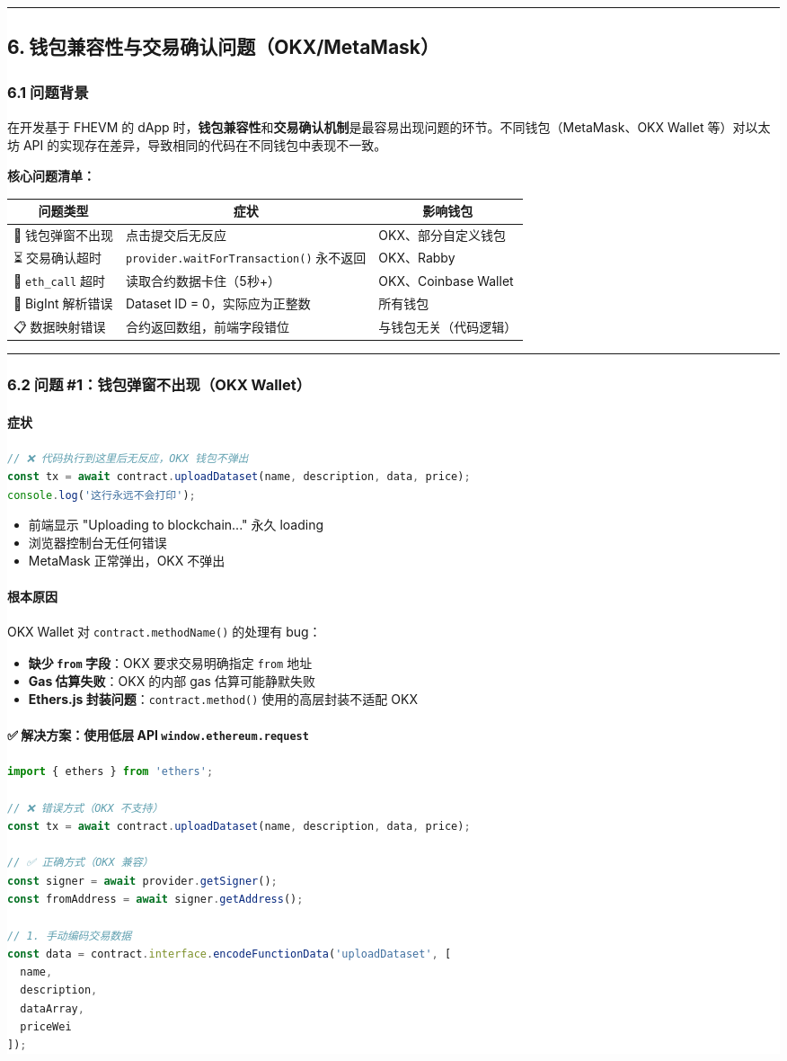 
---

## 6. 钱包兼容性与交易确认问题（OKX/MetaMask）

### 6.1 问题背景

在开发基于 FHEVM 的 dApp 时，**钱包兼容性**和**交易确认机制**是最容易出现问题的环节。不同钱包（MetaMask、OKX Wallet 等）对以太坊 API 的实现存在差异，导致相同的代码在不同钱包中表现不一致。

**核心问题清单：**

| 问题类型 | 症状 | 影响钱包 |
|---------|------|---------|
| 🚫 钱包弹窗不出现 | 点击提交后无反应 | OKX、部分自定义钱包 |
| ⏳ 交易确认超时 | `provider.waitForTransaction()` 永不返回 | OKX、Rabby |
| 🔄 `eth_call` 超时 | 读取合约数据卡住（5秒+） | OKX、Coinbase Wallet |
| 🔢 BigInt 解析错误 | Dataset ID = 0，实际应为正整数 | 所有钱包 |
| 📋 数据映射错误 | 合约返回数组，前端字段错位 | 与钱包无关（代码逻辑） |

---

### 6.2 问题 #1：钱包弹窗不出现（OKX Wallet）

#### 症状

```javascript
// ❌ 代码执行到这里后无反应，OKX 钱包不弹出
const tx = await contract.uploadDataset(name, description, data, price);
console.log('这行永远不会打印');
```

- 前端显示 "Uploading to blockchain..." 永久 loading
- 浏览器控制台无任何错误
- MetaMask 正常弹出，OKX 不弹出

#### 根本原因

OKX Wallet 对 `contract.methodName()` 的处理有 bug：
- **缺少 `from` 字段**：OKX 要求交易明确指定 `from` 地址
- **Gas 估算失败**：OKX 的内部 gas 估算可能静默失败
- **Ethers.js 封装问题**：`contract.method()` 使用的高层封装不适配 OKX

#### ✅ 解决方案：使用低层 API `window.ethereum.request`

```javascript
import { ethers } from 'ethers';

// ❌ 错误方式（OKX 不支持）
const tx = await contract.uploadDataset(name, description, data, price);

// ✅ 正确方式（OKX 兼容）
const signer = await provider.getSigner();
const fromAddress = await signer.getAddress();

// 1. 手动编码交易数据
const data = contract.interface.encodeFunctionData('uploadDataset', [
  name,
  description,
  dataArray,
  priceWei
]);

```